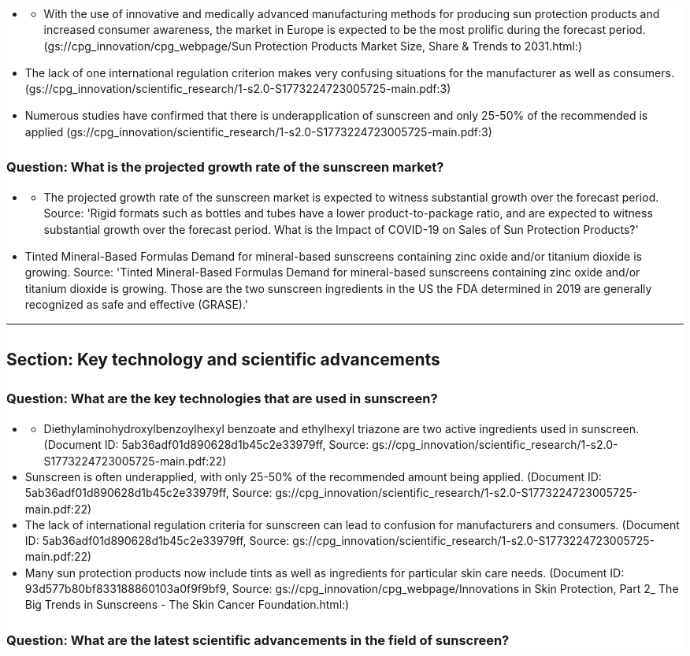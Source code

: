 -  -  With the use of innovative and medically advanced manufacturing methods for producing sun protection products and increased consumer awareness, the market in Europe is expected to be the most prolific during the forecast period.  (gs://cpg_innovation/cpg_webpage/Sun Protection Products Market Size, Share & Trends to 2031.html:)


-  The lack of one international regulation criterion makes very confusing situations for the manufacturer as well as consumers.  (gs://cpg_innovation/scientific_research/1-s2.0-S1773224723005725-main.pdf:3)


-  Numerous studies have confirmed that there is underapplication of sunscreen and only 25-50% of the recommended is applied  (gs://cpg_innovation/scientific_research/1-s2.0-S1773224723005725-main.pdf:3)


### Question: What is the projected growth rate of the sunscreen market?

-  - The projected growth rate of the sunscreen market is expected to witness substantial growth over the forecast period. 
 Source: 'Rigid formats such as bottles and tubes have a lower product-to-package ratio, and are expected to witness substantial growth over the forecast period. What is the Impact of COVID-19 on Sales of Sun Protection Products?'


- Tinted Mineral-Based Formulas Demand for mineral-based sunscreens containing zinc oxide and/or titanium dioxide is growing. 
Source: 'Tinted Mineral-Based Formulas Demand for mineral-based sunscreens containing zinc oxide and/or titanium dioxide is growing. Those are the two sunscreen ingredients in the US the FDA determined in 2019 are generally recognized as safe and effective (GRASE).'


---
## Section: Key technology and scientific advancements


### Question: What are the key technologies that are used in sunscreen?

-  - Diethylaminohydroxylbenzoylhexyl benzoate and ethylhexyl triazone are two active ingredients used in sunscreen. (Document ID: 5ab36adf01d890628d1b45c2e33979ff, Source: gs://cpg_innovation/scientific_research/1-s2.0-S1773224723005725-main.pdf:22)
-  Sunscreen is often underapplied, with only 25-50% of the recommended amount being applied. (Document ID: 5ab36adf01d890628d1b45c2e33979ff, Source: gs://cpg_innovation/scientific_research/1-s2.0-S1773224723005725-main.pdf:22)
- The lack of international regulation criteria for sunscreen can lead to confusion for manufacturers and consumers. (Document ID: 5ab36adf01d890628d1b45c2e33979ff, Source: gs://cpg_innovation/scientific_research/1-s2.0-S1773224723005725-main.pdf:22)
- Many sun protection products now include tints as well as ingredients for particular skin care needs. (Document ID: 93d577b80bf833188860103a0f9f9bf9, Source: gs://cpg_innovation/cpg_webpage/Innovations in Skin Protection, Part 2_ The Big Trends in Sunscreens - The Skin Cancer Foundation.html:)

### Question: What are the latest scientific advancements in the field of sunscreen?
